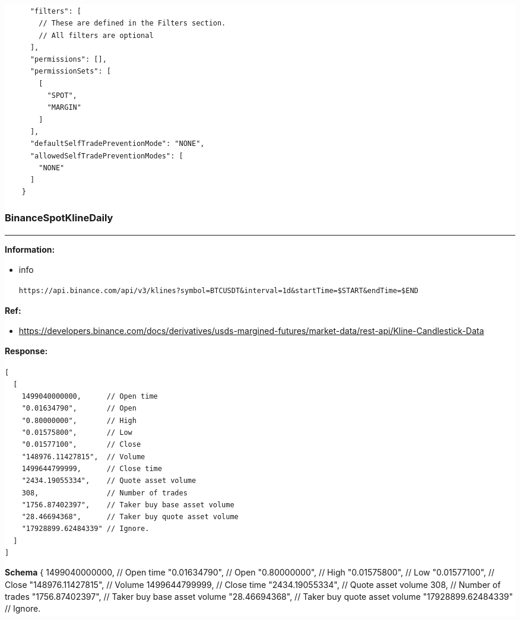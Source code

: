 ```
      "filters": [
        // These are defined in the Filters section.
        // All filters are optional
      ],
      "permissions": [],
      "permissionSets": [
        [
          "SPOT",
          "MARGIN"
        ]
      ],
      "defaultSelfTradePreventionMode": "NONE",
      "allowedSelfTradePreventionModes": [
        "NONE"
      ]
    }
```

### BinanceSpotKlineDaily
---

**Information:**

- info 
  ```
  https://api.binance.com/api/v3/klines?symbol=BTCUSDT&interval=1d&startTime=$START&endTime=$END
  ```


**Ref:** 
- https://developers.binance.com/docs/derivatives/usds-margined-futures/market-data/rest-api/Kline-Candlestick-Data

**Response:**
```
[
  [
    1499040000000,      // Open time
    "0.01634790",       // Open
    "0.80000000",       // High
    "0.01575800",       // Low
    "0.01577100",       // Close
    "148976.11427815",  // Volume
    1499644799999,      // Close time
    "2434.19055334",    // Quote asset volume
    308,                // Number of trades
    "1756.87402397",    // Taker buy base asset volume
    "28.46694368",      // Taker buy quote asset volume
    "17928899.62484339" // Ignore.
  ]
]
```
**Schema**
{
	1499040000000,      // Open time
    "0.01634790",       // Open
    "0.80000000",       // High
    "0.01575800",       // Low
    "0.01577100",       // Close
    "148976.11427815",  // Volume
    1499644799999,      // Close time
    "2434.19055334",    // Quote asset volume
    308,                // Number of trades
    "1756.87402397",    // Taker buy base asset volume
    "28.46694368",      // Taker buy quote asset volume
    "17928899.62484339" // Ignore.